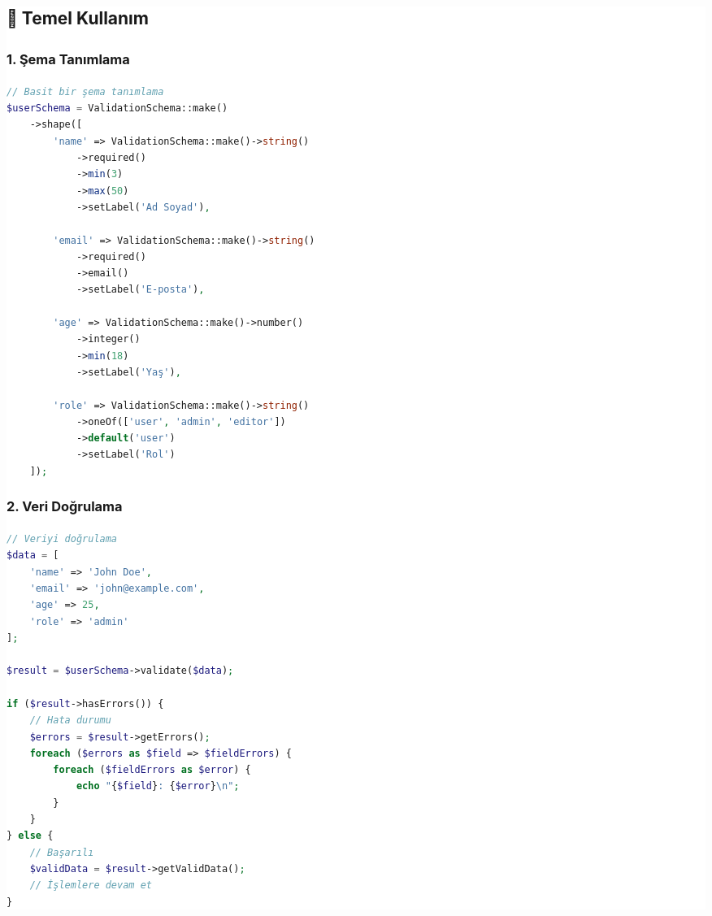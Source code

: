 ## 🚀 Temel Kullanım

### 1. Şema Tanımlama

```php
// Basit bir şema tanımlama
$userSchema = ValidationSchema::make()
    ->shape([
        'name' => ValidationSchema::make()->string()
            ->required()
            ->min(3)
            ->max(50)
            ->setLabel('Ad Soyad'),
        
        'email' => ValidationSchema::make()->string()
            ->required()
            ->email()
            ->setLabel('E-posta'),
        
        'age' => ValidationSchema::make()->number()
            ->integer()
            ->min(18)
            ->setLabel('Yaş'),
        
        'role' => ValidationSchema::make()->string()
            ->oneOf(['user', 'admin', 'editor'])
            ->default('user')
            ->setLabel('Rol')
    ]);
```

### 2. Veri Doğrulama

```php
// Veriyi doğrulama
$data = [
    'name' => 'John Doe',
    'email' => 'john@example.com',
    'age' => 25,
    'role' => 'admin'
];

$result = $userSchema->validate($data);

if ($result->hasErrors()) {
    // Hata durumu
    $errors = $result->getErrors();
    foreach ($errors as $field => $fieldErrors) {
        foreach ($fieldErrors as $error) {
            echo "{$field}: {$error}\n";
        }
    }
} else {
    // Başarılı
    $validData = $result->getValidData();
    // İşlemlere devam et
}
```
